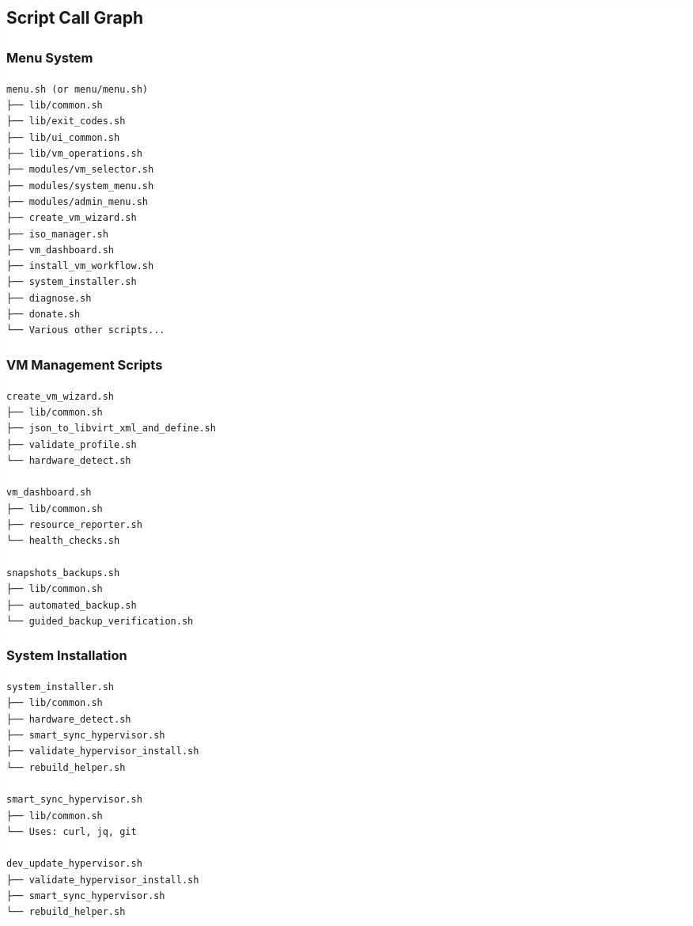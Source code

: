 ## Script Call Graph

### Menu System
```
menu.sh (or menu/menu.sh)
├── lib/common.sh
├── lib/exit_codes.sh
├── lib/ui_common.sh
├── lib/vm_operations.sh
├── modules/vm_selector.sh
├── modules/system_menu.sh
├── modules/admin_menu.sh
├── create_vm_wizard.sh
├── iso_manager.sh
├── vm_dashboard.sh
├── install_vm_workflow.sh
├── system_installer.sh
├── diagnose.sh
├── donate.sh
└── Various other scripts...
```

### VM Management Scripts
```
create_vm_wizard.sh
├── lib/common.sh
├── json_to_libvirt_xml_and_define.sh
├── validate_profile.sh
└── hardware_detect.sh

vm_dashboard.sh
├── lib/common.sh
├── resource_reporter.sh
└── health_checks.sh

snapshots_backups.sh
├── lib/common.sh
├── automated_backup.sh
└── guided_backup_verification.sh
```

### System Installation
```
system_installer.sh
├── lib/common.sh
├── hardware_detect.sh
├── smart_sync_hypervisor.sh
├── validate_hypervisor_install.sh
└── rebuild_helper.sh

smart_sync_hypervisor.sh
├── lib/common.sh
└── Uses: curl, jq, git

dev_update_hypervisor.sh
├── validate_hypervisor_install.sh
├── smart_sync_hypervisor.sh
└── rebuild_helper.sh
```
